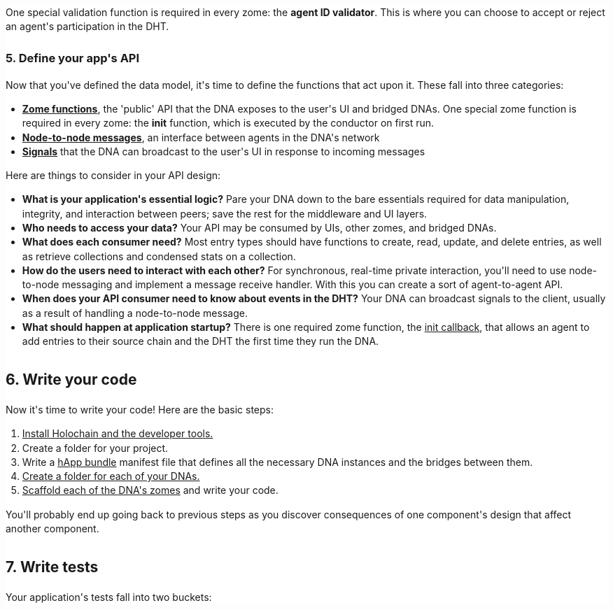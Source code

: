 One special validation function is required in every zome: the **agent ID validator**. This is where you can choose to accept or reject an agent's participation in the DHT.

### 5. Define your app's API

Now that you've defined the data model, it's time to define the functions that act upon it. These fall into three categories:

* [**Zome functions**](../glossary/#zome-function), the 'public' API that the DNA exposes to the user's UI and bridged DNAs. One special zome function is required in every zome: the **init** function, which is executed by the conductor on first run.
* [**Node-to-node messages**](../glossary/#node-to-node-message), an interface between agents in the DNA's network
* [**Signals**](../glossary/#signal) that the DNA can broadcast to the user's UI in response to incoming messages

Here are things to consider in your API design:

* **What is your application's essential logic?** Pare your DNA down to the bare essentials required for data manipulation, integrity, and interaction between peers; save the rest for the middleware and UI layers.
* **Who needs to access your data?** Your API may be consumed by UIs, other zomes, and bridged DNAs.
* **What does each consumer need?** Most entry types should have functions to create, read, update, and delete entries, as well as retrieve collections and condensed stats on a collection.
* **How do the users need to interact with each other?** For synchronous, real-time private interaction, you'll need to use node-to-node messaging and implement a message receive handler. With this you can create a sort of agent-to-agent API.
* **When does your API consumer need to know about events in the DHT?** Your DNA can broadcast signals to the client, usually as a result of handling a node-to-node message.
* **What should happen at application startup?** There is one required zome function, the [init callback](../glossary/#init-callback), that allows an agent to add entries to their source chain and the DHT the first time they run the DNA.

## 6. Write your code

Now it's time to write your code! Here are the basic steps:

1. [Install Holochain and the developer tools.](https://developer.holochain.org/docs/install/)
2. Create a folder for your project.
3. Write a [hApp bundle](https://github.com/holochain/holoscape/tree/master/example-bundles) manifest file that defines all the necessary DNA instances and the bridges between them.
4. [Create a folder for each of your DNAs.](https://developer.holochain.org/docs/create-new-app/#initialize-a-new-app)
5. [Scaffold each of the DNA's zomes](https://developer.holochain.org/docs/create-new-app/#generate-a-new-zome) and write your code.

You'll probably end up going back to previous steps as you discover consequences of one component's design that affect another component.

## 7. Write tests

Your application's tests fall into two buckets:
